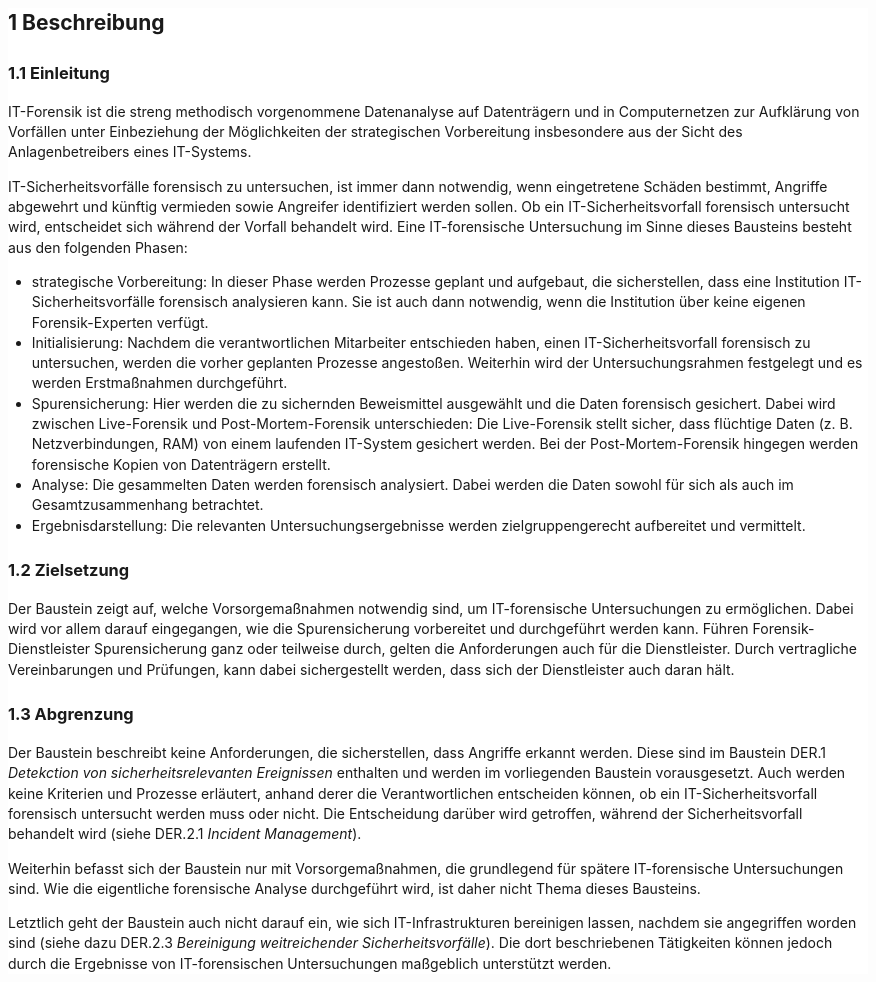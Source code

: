 1 Beschreibung
--------------

### 1.1 Einleitung

IT-Forensik ist die streng methodisch vorgenommene Datenanalyse auf Datenträgern und in Computernetzen zur Aufklärung von Vorfällen unter Einbeziehung der Möglichkeiten der strategischen Vorbereitung insbesondere aus der Sicht des Anlagenbetreibers eines IT-Systems.

IT-Sicherheitsvorfälle forensisch zu untersuchen, ist immer dann notwendig, wenn eingetretene Schäden bestimmt, Angriffe abgewehrt und künftig vermieden sowie Angreifer identifiziert werden sollen. Ob ein IT-Sicherheitsvorfall forensisch untersucht wird, entscheidet sich während der Vorfall behandelt wird. Eine IT-forensische Untersuchung im Sinne dieses Bausteins besteht aus den folgenden Phasen:

* strategische Vorbereitung: In dieser Phase werden Prozesse geplant und aufgebaut, die sicherstellen, dass eine Institution IT-Sicherheitsvorfälle forensisch analysieren kann. Sie ist auch dann notwendig, wenn die Institution über keine eigenen Forensik-Experten verfügt.
* Initialisierung: Nachdem die verantwortlichen Mitarbeiter entschieden haben, einen IT-Sicherheitsvorfall forensisch zu untersuchen, werden die vorher geplanten Prozesse angestoßen. Weiterhin wird der Untersuchungsrahmen festgelegt und es werden Erstmaßnahmen durchgeführt.
* Spurensicherung: Hier werden die zu sichernden Beweismittel ausgewählt und die Daten forensisch gesichert. Dabei wird zwischen Live-Forensik und Post-Mortem-Forensik unterschieden: Die Live-Forensik stellt sicher, dass flüchtige Daten (z. B. Netzverbindungen, RAM) von einem laufenden IT-System gesichert werden. Bei der Post-Mortem-Forensik hingegen werden forensische Kopien von Datenträgern erstellt.
* Analyse: Die gesammelten Daten werden forensisch analysiert. Dabei werden die Daten sowohl für sich als auch im Gesamtzusammenhang betrachtet. 
* Ergebnisdarstellung: Die relevanten Untersuchungsergebnisse werden zielgruppengerecht aufbereitet und vermittelt. 
### 1.2 Zielsetzung

Der Baustein zeigt auf, welche Vorsorgemaßnahmen notwendig sind, um IT-forensische Untersuchungen zu ermöglichen. Dabei wird vor allem darauf eingegangen, wie die Spurensicherung vorbereitet und durchgeführt werden kann. Führen Forensik-Dienstleister Spurensicherung ganz oder teilweise durch, gelten die Anforderungen auch für die Dienstleister. Durch vertragliche Vereinbarungen und Prüfungen, kann dabei sichergestellt werden, dass sich der Dienstleister auch daran hält.

### 1.3 Abgrenzung

Der Baustein beschreibt keine Anforderungen, die sicherstellen, dass Angriffe erkannt werden. Diese sind im Baustein DER.1 *Detekction von sicherheitsrelevanten Ereignissen* enthalten und werden im vorliegenden Baustein vorausgesetzt. Auch werden keine Kriterien und Prozesse erläutert, anhand derer die Verantwortlichen entscheiden können, ob ein IT-Sicherheitsvorfall forensisch untersucht werden muss oder nicht. Die Entscheidung darüber wird getroffen, während der Sicherheitsvorfall behandelt wird (siehe DER.2.1 *Incident Management*). 

Weiterhin befasst sich der Baustein nur mit Vorsorgemaßnahmen, die grundlegend für spätere IT-forensische Untersuchungen sind. Wie die eigentliche forensische Analyse durchgeführt wird, ist daher nicht Thema dieses Bausteins.

Letztlich geht der Baustein auch nicht darauf ein, wie sich IT-Infrastrukturen bereinigen lassen, nachdem sie angegriffen worden sind (siehe dazu DER.2.3 *Bereinigung weitreichender Sicherheitsvorfälle*). Die dort beschriebenen Tätigkeiten können jedoch durch die Ergebnisse von IT-forensischen Untersuchungen maßgeblich unterstützt werden.
